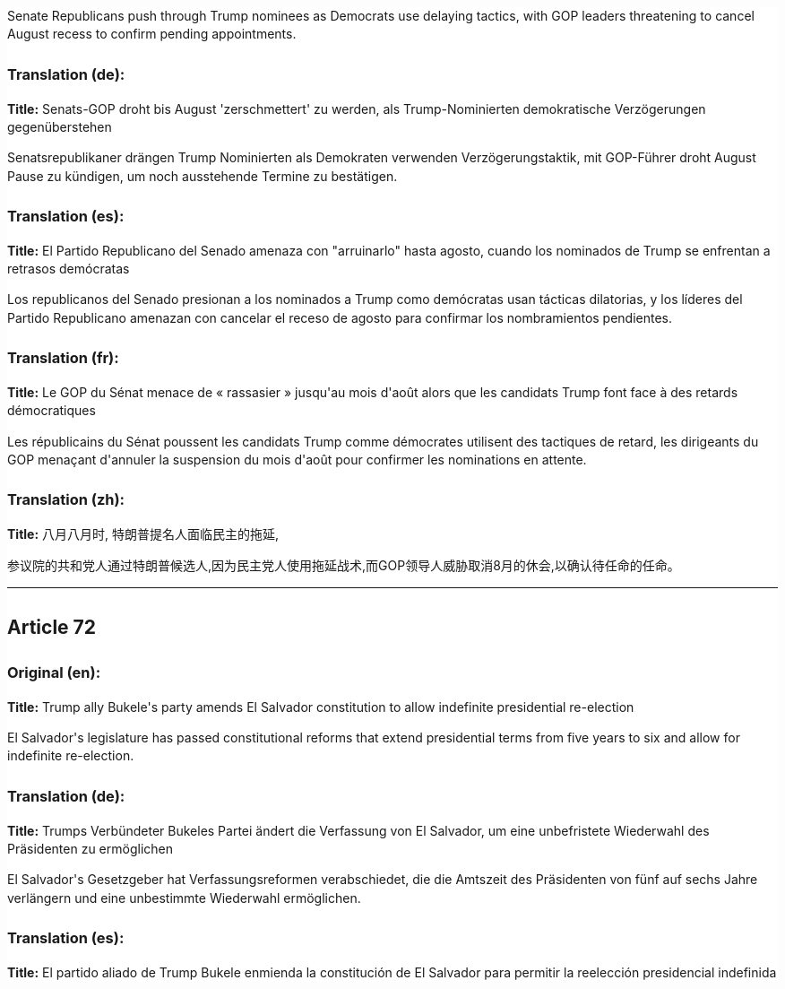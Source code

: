 Senate Republicans push through Trump nominees as Democrats use delaying tactics, with GOP leaders threatening to cancel August recess to confirm pending appointments.

### Translation (de):
**Title:** Senats-GOP droht bis August 'zerschmettert' zu werden, als Trump-Nominierten demokratische Verzögerungen gegenüberstehen

Senatsrepublikaner drängen Trump Nominierten als Demokraten verwenden Verzögerungstaktik, mit GOP-Führer droht August Pause zu kündigen, um noch ausstehende Termine zu bestätigen.

### Translation (es):
**Title:** El Partido Republicano del Senado amenaza con "arruinarlo" hasta agosto, cuando los nominados de Trump se enfrentan a retrasos demócratas

Los republicanos del Senado presionan a los nominados a Trump como demócratas usan tácticas dilatorias, y los líderes del Partido Republicano amenazan con cancelar el receso de agosto para confirmar los nombramientos pendientes.

### Translation (fr):
**Title:** Le GOP du Sénat menace de « rassasier » jusqu'au mois d'août alors que les candidats Trump font face à des retards démocratiques

Les républicains du Sénat poussent les candidats Trump comme démocrates utilisent des tactiques de retard, les dirigeants du GOP menaçant d'annuler la suspension du mois d'août pour confirmer les nominations en attente.

### Translation (zh):
**Title:** 八月八月时, 特朗普提名人面临民主的拖延,

参议院的共和党人通过特朗普候选人,因为民主党人使用拖延战术,而GOP领导人威胁取消8月的休会,以确认待任命的任命。

---

## Article 72
### Original (en):
**Title:** Trump ally Bukele's party amends El Salvador constitution to allow indefinite presidential re-election

El Salvador&apos;s legislature has passed constitutional reforms that extend presidential terms from five years to six and allow for indefinite re-election.

### Translation (de):
**Title:** Trumps Verbündeter Bukeles Partei ändert die Verfassung von El Salvador, um eine unbefristete Wiederwahl des Präsidenten zu ermöglichen

El Salvador&apos;s Gesetzgeber hat Verfassungsreformen verabschiedet, die die Amtszeit des Präsidenten von fünf auf sechs Jahre verlängern und eine unbestimmte Wiederwahl ermöglichen.

### Translation (es):
**Title:** El partido aliado de Trump Bukele enmienda la constitución de El Salvador para permitir la reelección presidencial indefinida
